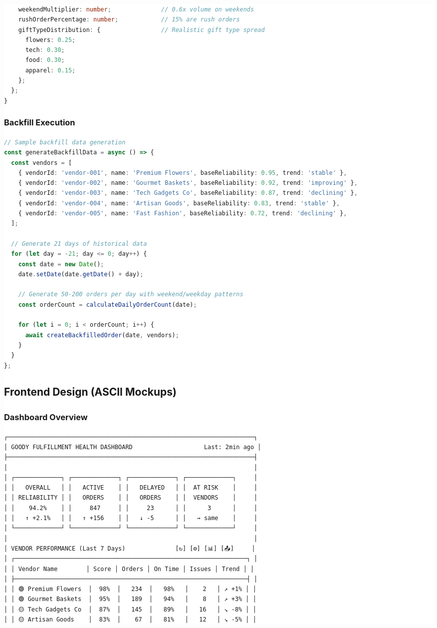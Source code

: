 ```typescript
    weekendMultiplier: number;              // 0.6x volume on weekends
    rushOrderPercentage: number;            // 15% are rush orders
    giftTypeDistribution: {                 // Realistic gift type spread
      flowers: 0.25;
      tech: 0.30;
      food: 0.30;
      apparel: 0.15;
    };
  };
}
```

### Backfill Execution
```typescript
// Sample backfill data generation
const generateBackfillData = async () => {
  const vendors = [
    { vendorId: 'vendor-001', name: 'Premium Flowers', baseReliability: 0.95, trend: 'stable' },
    { vendorId: 'vendor-002', name: 'Gourmet Baskets', baseReliability: 0.92, trend: 'improving' },
    { vendorId: 'vendor-003', name: 'Tech Gadgets Co', baseReliability: 0.87, trend: 'declining' },
    { vendorId: 'vendor-004', name: 'Artisan Goods', baseReliability: 0.83, trend: 'stable' },
    { vendorId: 'vendor-005', name: 'Fast Fashion', baseReliability: 0.72, trend: 'declining' },
  ];

  // Generate 21 days of historical data
  for (let day = -21; day <= 0; day++) {
    const date = new Date();
    date.setDate(date.getDate() + day);
    
    // Generate 50-200 orders per day with weekend/weekday patterns
    const orderCount = calculateDailyOrderCount(date);
    
    for (let i = 0; i < orderCount; i++) {
      await createBackfilledOrder(date, vendors);
    }
  }
};
```

## Frontend Design (ASCII Mockups)

### Dashboard Overview
```
┌─────────────────────────────────────────────────────────────────────┐
│ GOODY FULFILLMENT HEALTH DASHBOARD                    Last: 2min ago │
├─────────────────────────────────────────────────────────────────────┤
│                                                                     │
│ ┌─────────────┐ ┌─────────────┐ ┌─────────────┐ ┌─────────────┐     │
│ │   OVERALL   │ │   ACTIVE    │ │   DELAYED   │ │  AT RISK    │     │
│ │ RELIABILITY │ │   ORDERS    │ │   ORDERS    │ │  VENDORS    │     │
│ │    94.2%    │ │     847     │ │     23      │ │      3      │     │
│ │   ↑ +2.1%   │ │   ↑ +156    │ │   ↓ -5      │ │   → same    │     │
│ └─────────────┘ └─────────────┘ └─────────────┘ └─────────────┘     │
│                                                                     │
│ VENDOR PERFORMANCE (Last 7 Days)              [↻] [⚙] [📊] [📤]     │
│ ┌─────────────────────────────────────────────────────────────────┐ │
│ │ Vendor Name        │ Score │ Orders │ On Time │ Issues │ Trend │ │
│ ├─────────────────────────────────────────────────────────────────┤ │
│ │ 🟢 Premium Flowers  │  98%  │   234  │   98%   │    2   │ ↗ +1% │ │
│ │ 🟢 Gourmet Baskets  │  95%  │   189  │   94%   │    8   │ ↗ +3% │ │
│ │ 🟡 Tech Gadgets Co  │  87%  │   145  │   89%   │   16   │ ↘ -8% │ │
│ │ 🟡 Artisan Goods    │  83%  │    67  │   81%   │   12   │ ↘ -5% │ │
```